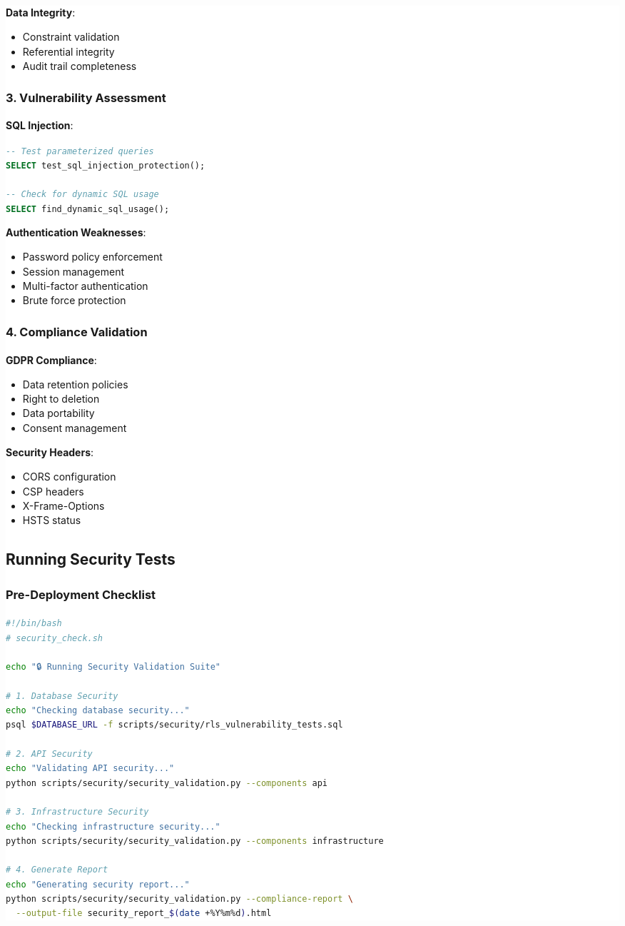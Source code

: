 **Data Integrity**:

- Constraint validation
- Referential integrity
- Audit trail completeness

### 3. Vulnerability Assessment

**SQL Injection**:

```sql
-- Test parameterized queries
SELECT test_sql_injection_protection();

-- Check for dynamic SQL usage
SELECT find_dynamic_sql_usage();
```

**Authentication Weaknesses**:

- Password policy enforcement
- Session management
- Multi-factor authentication
- Brute force protection

### 4. Compliance Validation

**GDPR Compliance**:

- Data retention policies
- Right to deletion
- Data portability
- Consent management

**Security Headers**:

- CORS configuration
- CSP headers
- X-Frame-Options
- HSTS status

## Running Security Tests

### Pre-Deployment Checklist

```bash
#!/bin/bash
# security_check.sh

echo "🔒 Running Security Validation Suite"

# 1. Database Security
echo "Checking database security..."
psql $DATABASE_URL -f scripts/security/rls_vulnerability_tests.sql

# 2. API Security
echo "Validating API security..."
python scripts/security/security_validation.py --components api

# 3. Infrastructure Security
echo "Checking infrastructure security..."
python scripts/security/security_validation.py --components infrastructure

# 4. Generate Report
echo "Generating security report..."
python scripts/security/security_validation.py --compliance-report \
  --output-file security_report_$(date +%Y%m%d).html
```